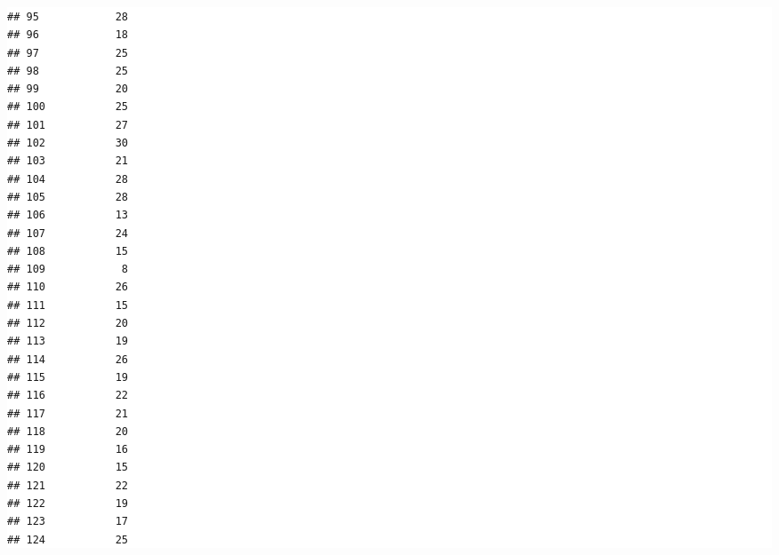     ## 95            28
    ## 96            18
    ## 97            25
    ## 98            25
    ## 99            20
    ## 100           25
    ## 101           27
    ## 102           30
    ## 103           21
    ## 104           28
    ## 105           28
    ## 106           13
    ## 107           24
    ## 108           15
    ## 109            8
    ## 110           26
    ## 111           15
    ## 112           20
    ## 113           19
    ## 114           26
    ## 115           19
    ## 116           22
    ## 117           21
    ## 118           20
    ## 119           16
    ## 120           15
    ## 121           22
    ## 122           19
    ## 123           17
    ## 124           25